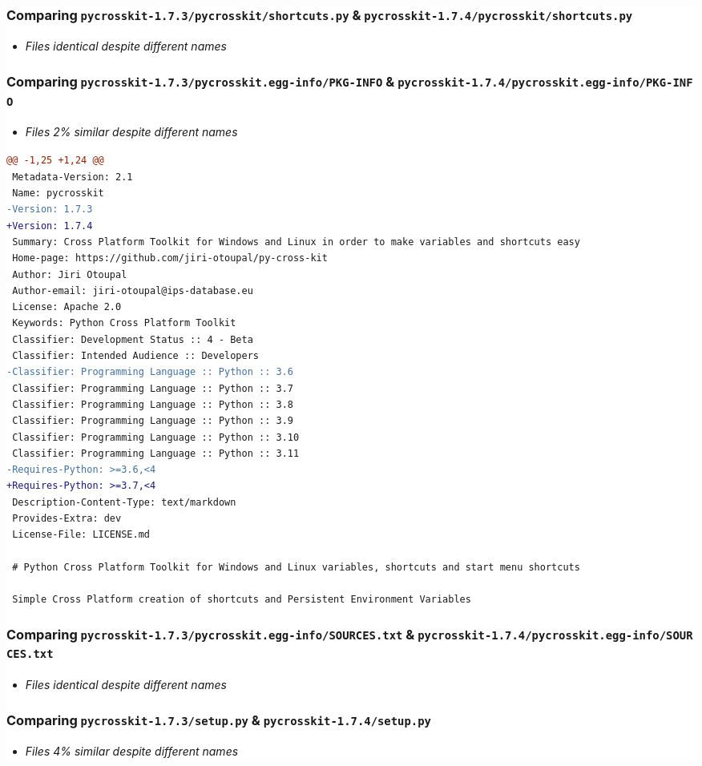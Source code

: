 ### Comparing `pycrosskit-1.7.3/pycrosskit/shortcuts.py` & `pycrosskit-1.7.4/pycrosskit/shortcuts.py`

 * *Files identical despite different names*

### Comparing `pycrosskit-1.7.3/pycrosskit.egg-info/PKG-INFO` & `pycrosskit-1.7.4/pycrosskit.egg-info/PKG-INFO`

 * *Files 2% similar despite different names*

```diff
@@ -1,25 +1,24 @@
 Metadata-Version: 2.1
 Name: pycrosskit
-Version: 1.7.3
+Version: 1.7.4
 Summary: Cross Platform Toolkit for Windows and Linux in order to make variables and shortcuts easy 
 Home-page: https://github.com/jiri-otoupal/py-cross-kit
 Author: Jiri Otoupal
 Author-email: jiri-otoupal@ips-database.eu
 License: Apache 2.0
 Keywords: Python Cross Platform Toolkit
 Classifier: Development Status :: 4 - Beta
 Classifier: Intended Audience :: Developers
-Classifier: Programming Language :: Python :: 3.6
 Classifier: Programming Language :: Python :: 3.7
 Classifier: Programming Language :: Python :: 3.8
 Classifier: Programming Language :: Python :: 3.9
 Classifier: Programming Language :: Python :: 3.10
 Classifier: Programming Language :: Python :: 3.11
-Requires-Python: >=3.6,<4
+Requires-Python: >=3.7,<4
 Description-Content-Type: text/markdown
 Provides-Extra: dev
 License-File: LICENSE.md
 
 # Python Cross Platform Toolkit for Windows and Linux variables, shortcuts and start menu shortcuts
 
 Simple Cross Platform creation of shortcuts and Persistent Environment Variables
```

### Comparing `pycrosskit-1.7.3/pycrosskit.egg-info/SOURCES.txt` & `pycrosskit-1.7.4/pycrosskit.egg-info/SOURCES.txt`

 * *Files identical despite different names*

### Comparing `pycrosskit-1.7.3/setup.py` & `pycrosskit-1.7.4/setup.py`

 * *Files 4% similar despite different names*
